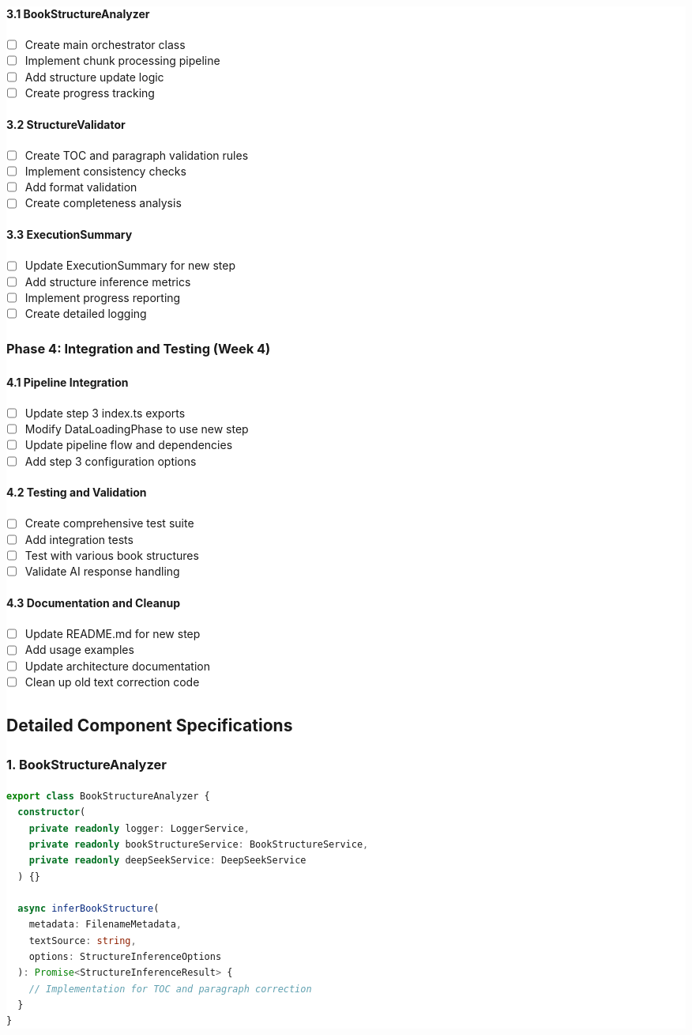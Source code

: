 #### 3.1 BookStructureAnalyzer
- [ ] Create main orchestrator class
- [ ] Implement chunk processing pipeline
- [ ] Add structure update logic
- [ ] Create progress tracking

#### 3.2 StructureValidator
- [ ] Create TOC and paragraph validation rules
- [ ] Implement consistency checks
- [ ] Add format validation
- [ ] Create completeness analysis

#### 3.3 ExecutionSummary
- [ ] Update ExecutionSummary for new step
- [ ] Add structure inference metrics
- [ ] Implement progress reporting
- [ ] Create detailed logging

### Phase 4: Integration and Testing (Week 4)

#### 4.1 Pipeline Integration
- [ ] Update step 3 index.ts exports
- [ ] Modify DataLoadingPhase to use new step
- [ ] Update pipeline flow and dependencies
- [ ] Add step 3 configuration options

#### 4.2 Testing and Validation
- [ ] Create comprehensive test suite
- [ ] Add integration tests
- [ ] Test with various book structures
- [ ] Validate AI response handling

#### 4.3 Documentation and Cleanup
- [ ] Update README.md for new step
- [ ] Add usage examples
- [ ] Update architecture documentation
- [ ] Clean up old text correction code

## Detailed Component Specifications

### 1. BookStructureAnalyzer

```typescript
export class BookStructureAnalyzer {
  constructor(
    private readonly logger: LoggerService,
    private readonly bookStructureService: BookStructureService,
    private readonly deepSeekService: DeepSeekService
  ) {}

  async inferBookStructure(
    metadata: FilenameMetadata,
    textSource: string,
    options: StructureInferenceOptions
  ): Promise<StructureInferenceResult> {
    // Implementation for TOC and paragraph correction
  }
}
```

